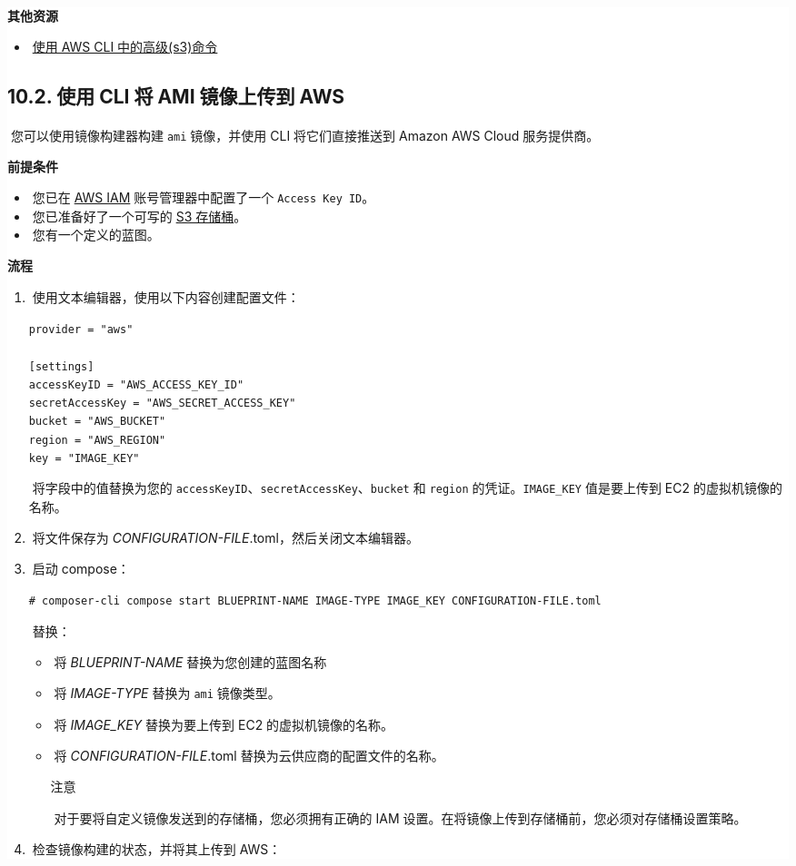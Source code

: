 **其他资源**

- ​						[使用 AWS CLI 中的高级(s3)命令](https://docs.aws.amazon.com/cli/latest/userguide/cli-services-s3-commands.html) 				

## 10.2. 使用 CLI 将 AMI 镜像上传到 AWS

​				您可以使用镜像构建器构建 `ami` 镜像，并使用 CLI 将它们直接推送到 Amazon AWS Cloud 服务提供商。 		

**前提条件**

- ​						您已在 [AWS IAM](https://aws.amazon.com/iam/) 账号管理器中配置了一个 `Access Key ID`。 				
- ​						您已准备好了一个可写的 [S3 存储桶](https://aws.amazon.com/s3/)。 				
- ​						您有一个定义的蓝图。 				

**流程**

1. ​						使用文本编辑器，使用以下内容创建配置文件： 				

   

   ```none
   provider = "aws"
   
   [settings]
   accessKeyID = "AWS_ACCESS_KEY_ID"
   secretAccessKey = "AWS_SECRET_ACCESS_KEY"
   bucket = "AWS_BUCKET"
   region = "AWS_REGION"
   key = "IMAGE_KEY"
   ```

   ​						将字段中的值替换为您的 `accessKeyID`、`secretAccessKey`、`bucket` 和 `region` 的凭证。`IMAGE_KEY` 值是要上传到 EC2 的虚拟机镜像的名称。 				

2. ​						将文件保存为 *CONFIGURATION-FILE*.toml，然后关闭文本编辑器。 				

3. ​						启动 compose： 				

   

   ```none
   # composer-cli compose start BLUEPRINT-NAME IMAGE-TYPE IMAGE_KEY CONFIGURATION-FILE.toml
   ```

   ​						替换： 				

   - ​								将 *BLUEPRINT-NAME* 替换为您创建的蓝图名称 						

   - ​								将 *IMAGE-TYPE* 替换为 `ami` 镜像类型。 						

   - ​								将 *IMAGE_KEY* 替换为要上传到 EC2 的虚拟机镜像的名称。 						

   - ​								将 *CONFIGURATION-FILE*.toml 替换为云供应商的配置文件的名称。 						

     注意

     ​									对于要将自定义镜像发送到的存储桶，您必须拥有正确的 IAM 设置。在将镜像上传到存储桶前，您必须对存储桶设置策略。 							

4. ​						检查镜像构建的状态，并将其上传到 AWS： 				

   